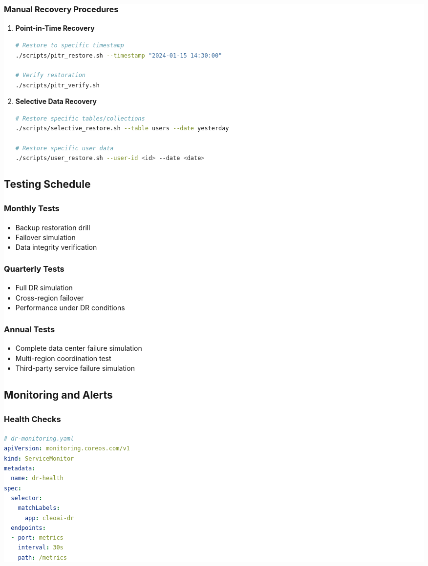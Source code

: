 ### Manual Recovery Procedures

1. **Point-in-Time Recovery**
   ```bash
   # Restore to specific timestamp
   ./scripts/pitr_restore.sh --timestamp "2024-01-15 14:30:00"
   
   # Verify restoration
   ./scripts/pitr_verify.sh
   ```

2. **Selective Data Recovery**
   ```bash
   # Restore specific tables/collections
   ./scripts/selective_restore.sh --table users --date yesterday
   
   # Restore specific user data
   ./scripts/user_restore.sh --user-id <id> --date <date>
   ```

## Testing Schedule

### Monthly Tests
- Backup restoration drill
- Failover simulation
- Data integrity verification

### Quarterly Tests
- Full DR simulation
- Cross-region failover
- Performance under DR conditions

### Annual Tests
- Complete data center failure simulation
- Multi-region coordination test
- Third-party service failure simulation

## Monitoring and Alerts

### Health Checks
```yaml
# dr-monitoring.yaml
apiVersion: monitoring.coreos.com/v1
kind: ServiceMonitor
metadata:
  name: dr-health
spec:
  selector:
    matchLabels:
      app: cleoai-dr
  endpoints:
  - port: metrics
    interval: 30s
    path: /metrics
```
